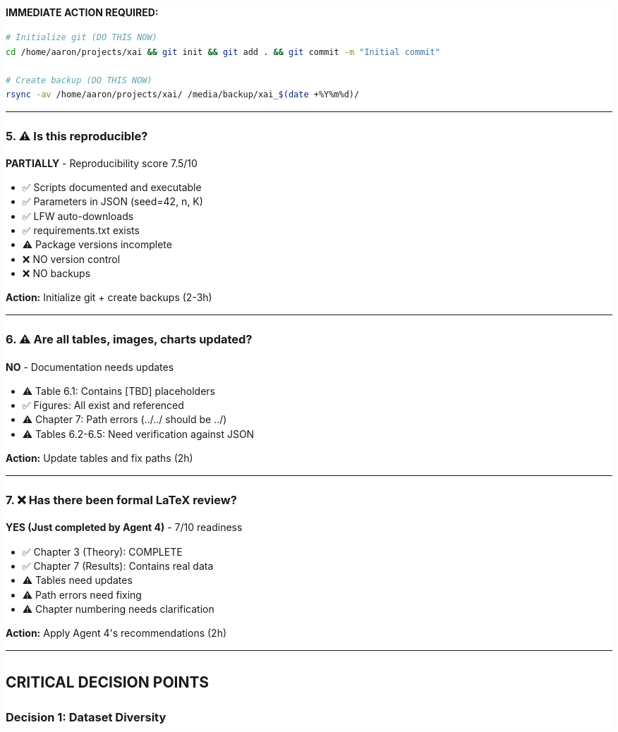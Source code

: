 **IMMEDIATE ACTION REQUIRED:**
```bash
# Initialize git (DO THIS NOW)
cd /home/aaron/projects/xai && git init && git add . && git commit -m "Initial commit"

# Create backup (DO THIS NOW)
rsync -av /home/aaron/projects/xai/ /media/backup/xai_$(date +%Y%m%d)/
```

---

### 5. ⚠️ Is this reproducible?

**PARTIALLY** - Reproducibility score 7.5/10
- ✅ Scripts documented and executable
- ✅ Parameters in JSON (seed=42, n, K)
- ✅ LFW auto-downloads
- ✅ requirements.txt exists
- ⚠️ Package versions incomplete
- ❌ NO version control
- ❌ NO backups

**Action:** Initialize git + create backups (2-3h)

---

### 6. ⚠️ Are all tables, images, charts updated?

**NO** - Documentation needs updates
- ⚠️ Table 6.1: Contains [TBD] placeholders
- ✅ Figures: All exist and referenced
- ⚠️ Chapter 7: Path errors (../../ should be ../)
- ⚠️ Tables 6.2-6.5: Need verification against JSON

**Action:** Update tables and fix paths (2h)

---

### 7. ❌ Has there been formal LaTeX review?

**YES (Just completed by Agent 4)** - 7/10 readiness
- ✅ Chapter 3 (Theory): COMPLETE
- ✅ Chapter 7 (Results): Contains real data
- ⚠️ Tables need updates
- ⚠️ Path errors need fixing
- ⚠️ Chapter numbering needs clarification

**Action:** Apply Agent 4's recommendations (2h)

---

## CRITICAL DECISION POINTS

### Decision 1: Dataset Diversity
